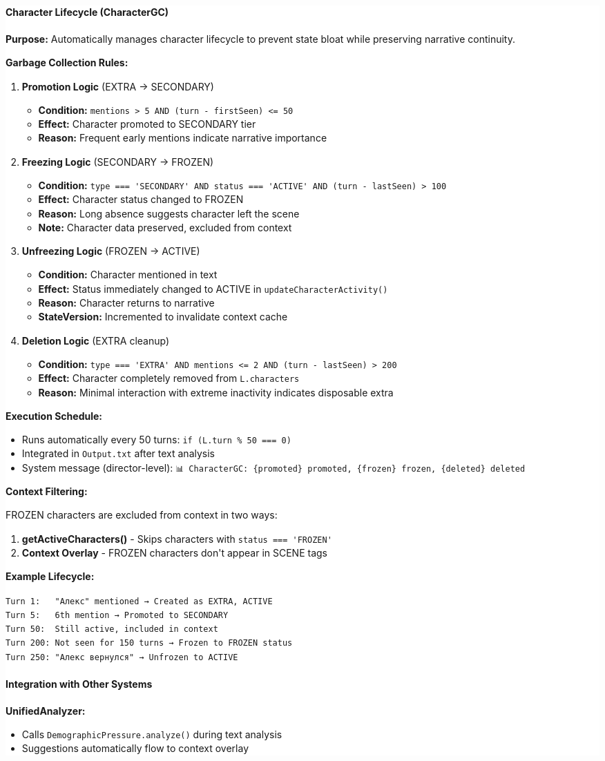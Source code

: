 #### Character Lifecycle (CharacterGC)

**Purpose:** Automatically manages character lifecycle to prevent state bloat while preserving narrative continuity.

**Garbage Collection Rules:**

1. **Promotion Logic** (EXTRA → SECONDARY)
   - **Condition:** `mentions > 5 AND (turn - firstSeen) <= 50`
   - **Effect:** Character promoted to SECONDARY tier
   - **Reason:** Frequent early mentions indicate narrative importance

2. **Freezing Logic** (SECONDARY → FROZEN)
   - **Condition:** `type === 'SECONDARY' AND status === 'ACTIVE' AND (turn - lastSeen) > 100`
   - **Effect:** Character status changed to FROZEN
   - **Reason:** Long absence suggests character left the scene
   - **Note:** Character data preserved, excluded from context

3. **Unfreezing Logic** (FROZEN → ACTIVE)
   - **Condition:** Character mentioned in text
   - **Effect:** Status immediately changed to ACTIVE in `updateCharacterActivity()`
   - **Reason:** Character returns to narrative
   - **StateVersion:** Incremented to invalidate context cache

4. **Deletion Logic** (EXTRA cleanup)
   - **Condition:** `type === 'EXTRA' AND mentions <= 2 AND (turn - lastSeen) > 200`
   - **Effect:** Character completely removed from `L.characters`
   - **Reason:** Minimal interaction with extreme inactivity indicates disposable extra

**Execution Schedule:**
- Runs automatically every 50 turns: `if (L.turn % 50 === 0)`
- Integrated in `Output.txt` after text analysis
- System message (director-level): `📊 CharacterGC: {promoted} promoted, {frozen} frozen, {deleted} deleted`

**Context Filtering:**

FROZEN characters are excluded from context in two ways:

1. **getActiveCharacters()** - Skips characters with `status === 'FROZEN'`
2. **Context Overlay** - FROZEN characters don't appear in SCENE tags

**Example Lifecycle:**

```
Turn 1:   "Алекс" mentioned → Created as EXTRA, ACTIVE
Turn 5:   6th mention → Promoted to SECONDARY
Turn 50:  Still active, included in context
Turn 200: Not seen for 150 turns → Frozen to FROZEN status
Turn 250: "Алекс вернулся" → Unfrozen to ACTIVE
```

#### Integration with Other Systems

**UnifiedAnalyzer:**
- Calls `DemographicPressure.analyze()` during text analysis
- Suggestions automatically flow to context overlay
